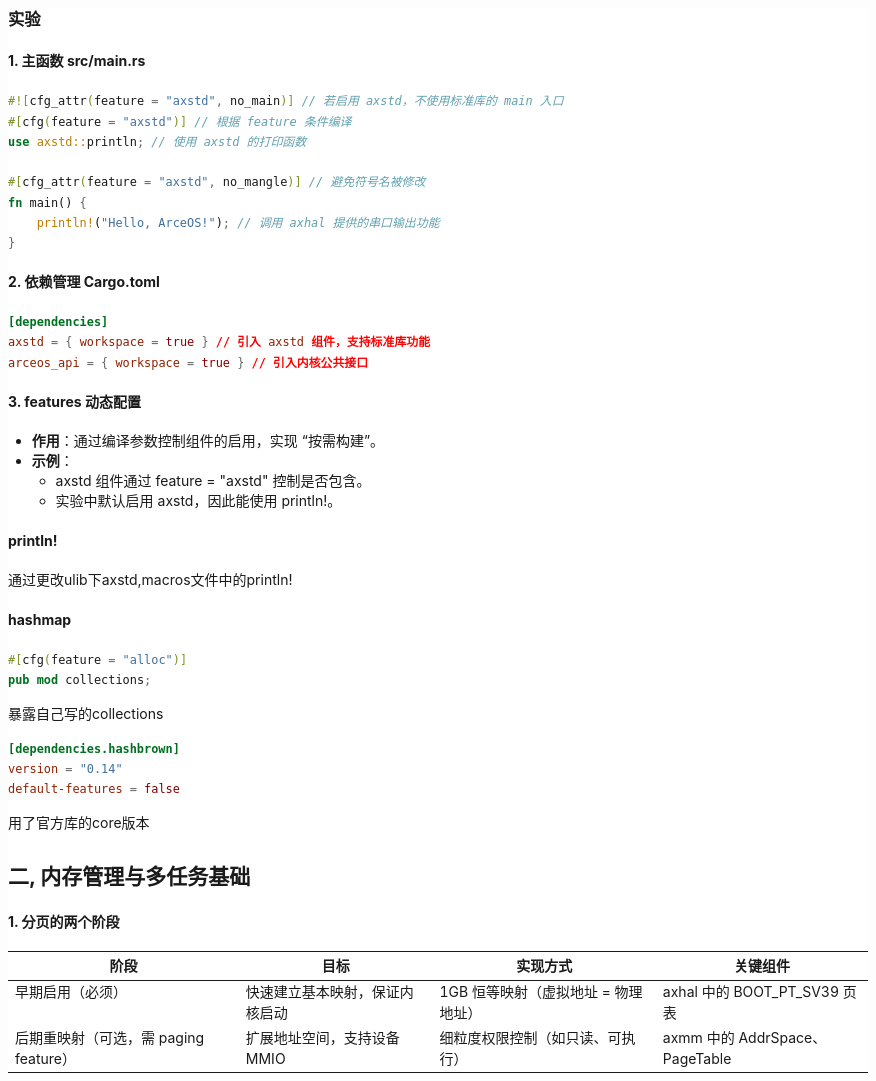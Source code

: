 ### 实验

#### 1. 主函数 src/main.rs
```rust
#![cfg_attr(feature = "axstd", no_main)] // 若启用 axstd，不使用标准库的 main 入口
#[cfg(feature = "axstd")] // 根据 feature 条件编译
use axstd::println; // 使用 axstd 的打印函数

#[cfg_attr(feature = "axstd", no_mangle)] // 避免符号名被修改
fn main() {
    println!("Hello, ArceOS!"); // 调用 axhal 提供的串口输出功能
}
```

#### 2. 依赖管理 Cargo.toml
```toml
[dependencies]
axstd = { workspace = true } // 引入 axstd 组件，支持标准库功能
arceos_api = { workspace = true } // 引入内核公共接口
```

#### 3. features 动态配置
- **作用**：通过编译参数控制组件的启用，实现 “按需构建”。
- **示例**：
  - axstd 组件通过 feature = "axstd" 控制是否包含。
  - 实验中默认启用 axstd，因此能使用 println!。

#### println!
通过更改ulib下axstd,macros文件中的println!
#### hashmap

```rust
#[cfg(feature = "alloc")]
pub mod collections;
```
暴露自己写的collections
```toml
[dependencies.hashbrown]
version = "0.14"
default-features = false
```
用了官方库的core版本


## **二, 内存管理与多任务基础**

#### 1. 分页的两个阶段
| 阶段 | 目标 | 实现方式 | 关键组件 |
| --- | --- | --- | --- |
| 早期启用（必须） | 快速建立基本映射，保证内核启动 | 1GB 恒等映射（虚拟地址 = 物理地址） | axhal 中的 BOOT_PT_SV39 页表 |
| 后期重映射（可选，需 paging feature） | 扩展地址空间，支持设备 MMIO | 细粒度权限控制（如只读、可执行） | axmm 中的 AddrSpace、PageTable |
